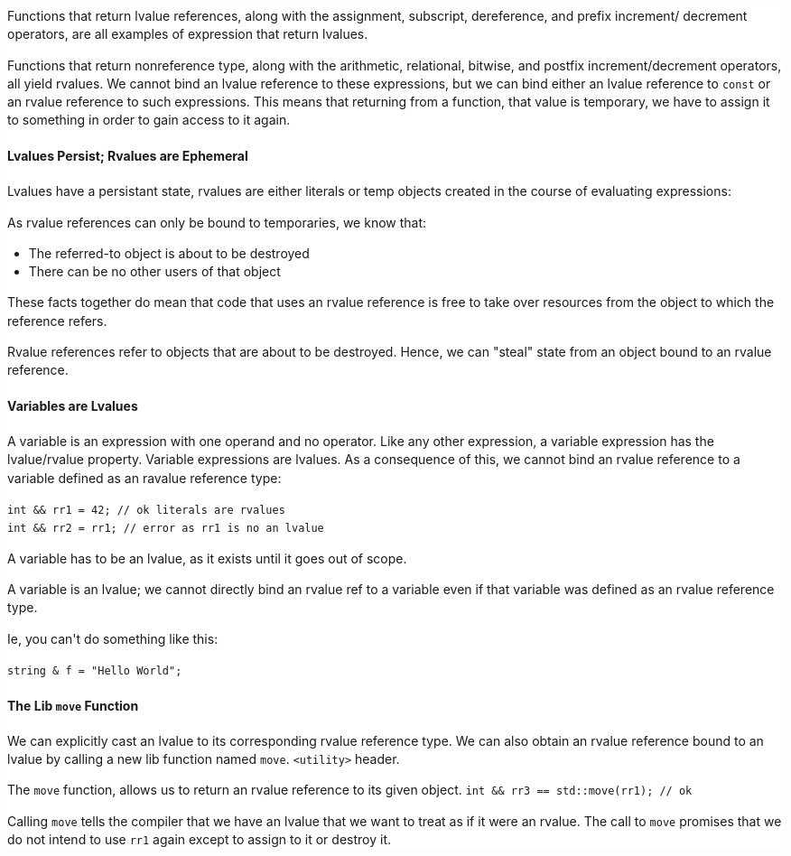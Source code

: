 Functions that return lvalue references, along with the assignment, subscript, dereference, and prefix increment/ decrement operators, are all examples of expression that return lvalues. 

Functions that return nonreference type, along with the arithmetic, relational, bitwise, and postfix increment/decrement operators, all yield rvalues. 
We cannot bind an lvalue reference to these expressions, but we can bind either an lvalue reference to `const` or an rvalue reference to such expressions. 
This means that returning from a function, that value is temporary, we have to assign it to something in order to gain access to it again. 

#### Lvalues Persist; Rvalues are Ephemeral
Lvalues have a persistant state, rvalues are either literals or temp objects created in the course of evaluating expressions: 

As rvalue references can only be bound to temporaries, we know that: 
- The referred-to object is about to be destroyed
- There can be no other users of that object

These facts together do mean that code that uses an rvalue reference is free to take over resources from the object to which the reference refers. 

Rvalue references refer to objects that are about to be destroyed. 
Hence, we can "steal" state from an object bound to an rvalue reference. 

#### Variables are Lvalues
A variable is an expression with one operand and no operator. 
Like any other expression, a variable expression has the lvalue/rvalue property. 
Variable expressions are lvalues. 
As a consequence of this, we cannot bind an rvalue reference to a variable defined as an ravalue reference type: 
```
int && rr1 = 42; // ok literals are rvalues
int && rr2 = rr1; // error as rr1 is no an lvalue
```

A variable has to be an lvalue, as it exists until it goes out of scope. 

A variable is an lvalue; we cannot directly bind an rvalue ref to a variable even if that variable was defined as an rvalue reference type. 

Ie, you can't do something like this: 
```
string & f = "Hello World";
```

#### The Lib `move` Function
We can explicitly cast an lvalue to its corresponding rvalue reference type. 
We can also obtain an rvalue reference bound to an lvalue by calling a new lib function named `move`. `<utility>` header. 

The `move` function, allows us to return an rvalue reference to its given object. 
`int && rr3 == std::move(rr1); // ok`

Calling `move` tells the compiler that we have an lvalue that we want to treat as if it were an rvalue. 
The call to `move` promises that we do not intend to use `rr1` again except to assign to it or destroy it. 
